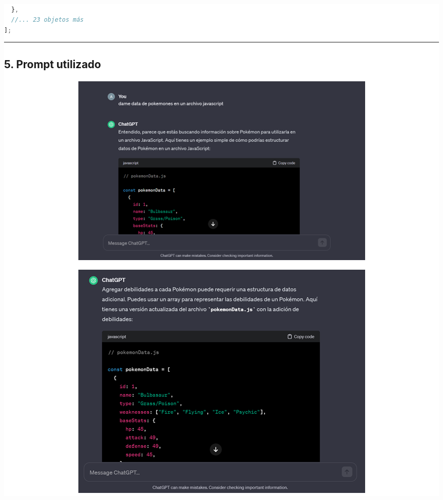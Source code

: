 ```js
  },
  //... 23 objetos más
];
```
***
## 5. Prompt utilizado

<p align="center">
<img src="./src/assets/prompt/1.png">
</p>

<p align="center">
<img src="./src/assets/prompt/2.png">
</p>
